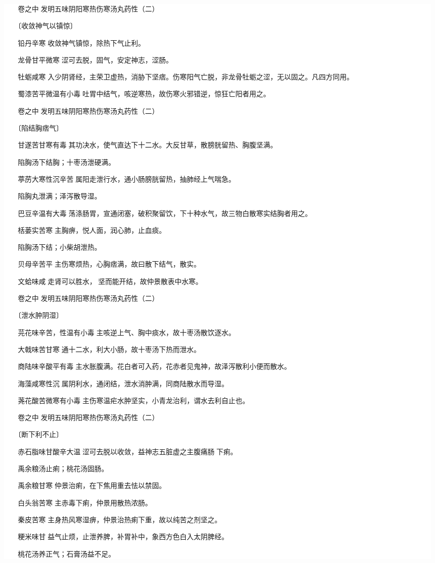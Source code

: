 　　卷之中 发明五味阴阳寒热伤寒汤丸药性（二）

　　〔收敛神气以镇惊〕

　　铅丹辛寒 收敛神气镇惊，除热下气止利。

　　龙骨甘平微寒 涩可去脱，固气，安定神志，涩肠。

　　牡蛎咸寒 入少阴肾经，主荣卫虚热，消胁下坚痞。伤寒阳气亡脱，非龙骨牡蛎之涩，无以固之。凡四方同用。

　　蜀漆苦平微温有小毒 吐胃中结气，咳逆寒热，故伤寒火邪错逆，惊狂亡阳者用之。

　　卷之中 发明五味阴阳寒热伤寒汤丸药性（二）

　　〔陷结胸痞气〕

　　甘遂苦甘寒有毒 其功决水，使气直达下十二水。大反甘草，散膀胱留热、胸腹坚满。

　　陷胸汤下结胸；十枣汤泄硬满。

　　葶苈大寒性沉辛苦 属阳走泄行水，通小肠膀胱留热，抽肺经上气喘急。

　　陷胸丸泄满；泽泻散导湿。

　　巴豆辛温有大毒 荡涤肠胃，宣通闭塞，破积聚留饮，下十种水气，故三物白散寒实结胸者用之。

　　栝蒌实苦寒 主胸痹，悦人面，润心肺，止血痰。

　　陷胸汤下结；小柴胡泄热。

　　贝母辛苦平 主伤寒烦热，心胸痞满，故曰散下结气，散实。

　　文蛤味咸 走肾可以胜水， 坚而能开结，故仲景散表中水寒。

　　卷之中 发明五味阴阳寒热伤寒汤丸药性（二）

　　〔泄水肿阴湿〕

　　芫花味辛苦，性温有小毒 主咳逆上气、胸中痰水，故十枣汤散饮逐水。

　　大戟味苦甘寒 通十二水，利大小肠，故十枣汤下热而泄水。

　　商陆味辛酸平有毒 主水胀腹满。花白者可入药，花赤者见鬼神，故泽泻散利小便而散水。

　　海藻咸寒性沉 属阴利水，通闭结，泄水消肿满，同商陆散水而导湿。

　　荛花酸苦微寒有小毒 主伤寒温疟水肿坚实，小青龙治利，谓水去利自止也。

　　卷之中 发明五味阴阳寒热伤寒汤丸药性（二）

　　〔断下利不止〕

　　赤石脂味甘酸辛大温 涩可去脱以收敛，益神志五脏虚之主腹痛肠 下痢。

　　禹余粮汤止痢；桃花汤固肠。

　　禹余粮甘寒 仲景治痢，在下焦用重去怯以禁固。

　　白头翁苦寒 主赤毒下痢，仲景用散热浓肠。

　　秦皮苦寒 主身热风寒湿痹，仲景治热痢下重，故以纯苦之剂坚之。

　　粳米味甘 益气止烦，止泄养脾，补胃补中，象西方色白入太阴脾经。

　　桃花汤养正气；石膏汤益不足。
